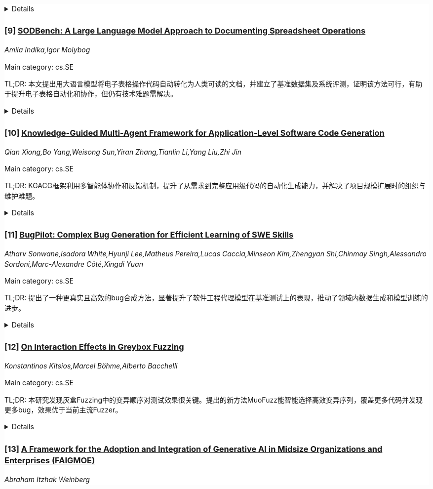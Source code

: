 
<details><summary>Details</summary></details>


### [9] [SODBench: A Large Language Model Approach to Documenting Spreadsheet Operations](https://arxiv.org/abs/2510.19864)
*Amila Indika,Igor Molybog*

Main category: cs.SE

TL;DR: 本文提出用大语言模型将电子表格操作代码自动转化为人类可读的文档，并建立了基准数据集及系统评测，证明该方法可行，有助于提升电子表格自动化和协作，但仍有技术难题需解决。


<details><summary>Details</summary></details>


### [10] [Knowledge-Guided Multi-Agent Framework for Application-Level Software Code Generation](https://arxiv.org/abs/2510.19868)
*Qian Xiong,Bo Yang,Weisong Sun,Yiran Zhang,Tianlin Li,Yang Liu,Zhi Jin*

Main category: cs.SE

TL;DR: KGACG框架利用多智能体协作和反馈机制，提升了从需求到完整应用级代码的自动化生成能力，并解决了项目规模扩展时的组织与维护难题。


<details><summary>Details</summary></details>


### [11] [BugPilot: Complex Bug Generation for Efficient Learning of SWE Skills](https://arxiv.org/abs/2510.19898)
*Atharv Sonwane,Isadora White,Hyunji Lee,Matheus Pereira,Lucas Caccia,Minseon Kim,Zhengyan Shi,Chinmay Singh,Alessandro Sordoni,Marc-Alexandre Côté,Xingdi Yuan*

Main category: cs.SE

TL;DR: 提出了一种更真实且高效的bug合成方法，显著提升了软件工程代理模型在基准测试上的表现，推动了领域内数据生成和模型训练的进步。


<details><summary>Details</summary></details>


### [12] [On Interaction Effects in Greybox Fuzzing](https://arxiv.org/abs/2510.19984)
*Konstantinos Kitsios,Marcel Böhme,Alberto Bacchelli*

Main category: cs.SE

TL;DR: 本研究发现灰盒Fuzzing中的变异顺序对测试效果很关键。提出的新方法MuoFuzz能智能选择高效变异序列，覆盖更多代码并发现更多bug，效果优于当前主流Fuzzer。


<details><summary>Details</summary></details>


### [13] [A Framework for the Adoption and Integration of Generative AI in Midsize Organizations and Enterprises (FAIGMOE)](https://arxiv.org/abs/2510.19997)
*Abraham Itzhak Weinberg*
